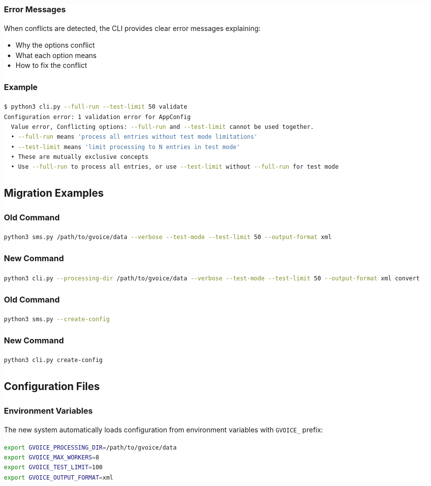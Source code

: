 ### Error Messages
When conflicts are detected, the CLI provides clear error messages explaining:
- Why the options conflict
- What each option means
- How to fix the conflict

### Example
```bash
$ python3 cli.py --full-run --test-limit 50 validate
Configuration error: 1 validation error for AppConfig
  Value error, Conflicting options: --full-run and --test-limit cannot be used together.
  • --full-run means 'process all entries without test mode limitations'
  • --test-limit means 'limit processing to N entries in test mode'
  • These are mutually exclusive concepts
  • Use --full-run to process all entries, or use --test-limit without --full-run for test mode
```

## Migration Examples

### Old Command
```bash
python3 sms.py /path/to/gvoice/data --verbose --test-mode --test-limit 50 --output-format xml
```

### New Command
```bash
python3 cli.py --processing-dir /path/to/gvoice/data --verbose --test-mode --test-limit 50 --output-format xml convert
```

### Old Command
```bash
python3 sms.py --create-config
```

### New Command
```bash
python3 cli.py create-config
```

## Configuration Files

### Environment Variables
The new system automatically loads configuration from environment variables with `GVOICE_` prefix:

```bash
export GVOICE_PROCESSING_DIR=/path/to/gvoice/data
export GVOICE_MAX_WORKERS=8
export GVOICE_TEST_LIMIT=100
export GVOICE_OUTPUT_FORMAT=xml
```
